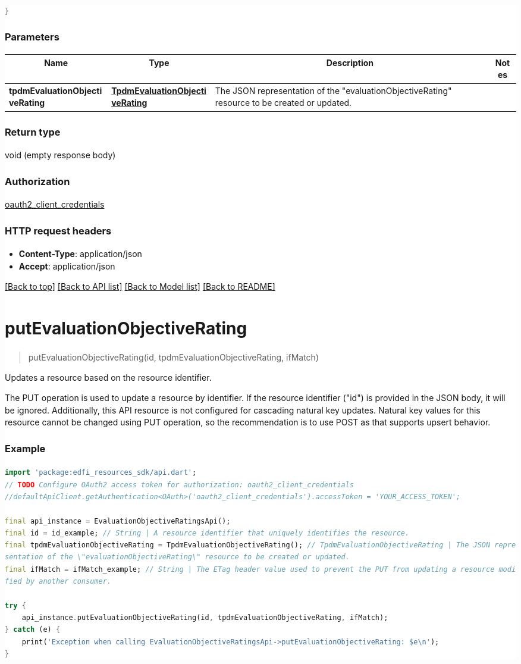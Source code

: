```dart
}
```

### Parameters

Name | Type | Description  | Notes
------------- | ------------- | ------------- | -------------
 **tpdmEvaluationObjectiveRating** | [**TpdmEvaluationObjectiveRating**](TpdmEvaluationObjectiveRating.md)| The JSON representation of the \"evaluationObjectiveRating\" resource to be created or updated. | 

### Return type

void (empty response body)

### Authorization

[oauth2_client_credentials](../README.md#oauth2_client_credentials)

### HTTP request headers

 - **Content-Type**: application/json
 - **Accept**: application/json

[[Back to top]](#) [[Back to API list]](../README.md#documentation-for-api-endpoints) [[Back to Model list]](../README.md#documentation-for-models) [[Back to README]](../README.md)

# **putEvaluationObjectiveRating**
> putEvaluationObjectiveRating(id, tpdmEvaluationObjectiveRating, ifMatch)

Updates a resource based on the resource identifier.

The PUT operation is used to update a resource by identifier. If the resource identifier (\"id\") is provided in the JSON body, it will be ignored. Additionally, this API resource is not configured for cascading natural key updates. Natural key values for this resource cannot be changed using PUT operation, so the recommendation is to use POST as that supports upsert behavior.

### Example
```dart
import 'package:edfi_resources_sdk/api.dart';
// TODO Configure OAuth2 access token for authorization: oauth2_client_credentials
//defaultApiClient.getAuthentication<OAuth>('oauth2_client_credentials').accessToken = 'YOUR_ACCESS_TOKEN';

final api_instance = EvaluationObjectiveRatingsApi();
final id = id_example; // String | A resource identifier that uniquely identifies the resource.
final tpdmEvaluationObjectiveRating = TpdmEvaluationObjectiveRating(); // TpdmEvaluationObjectiveRating | The JSON representation of the \"evaluationObjectiveRating\" resource to be created or updated.
final ifMatch = ifMatch_example; // String | The ETag header value used to prevent the PUT from updating a resource modified by another consumer.

try {
    api_instance.putEvaluationObjectiveRating(id, tpdmEvaluationObjectiveRating, ifMatch);
} catch (e) {
    print('Exception when calling EvaluationObjectiveRatingsApi->putEvaluationObjectiveRating: $e\n');
}
```

